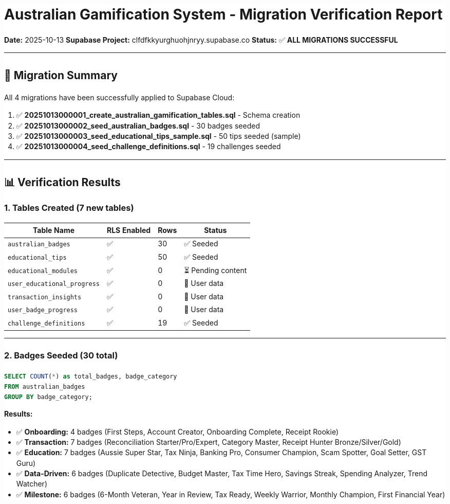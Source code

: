 # Australian Gamification System - Migration Verification Report

**Date:** 2025-10-13
**Supabase Project:** clfdfkkyurghuohjnryy.supabase.co
**Status:** ✅ **ALL MIGRATIONS SUCCESSFUL**

---

## 🎉 Migration Summary

All 4 migrations have been successfully applied to Supabase Cloud:

1. ✅ **20251013000001_create_australian_gamification_tables.sql** - Schema creation
2. ✅ **20251013000002_seed_australian_badges.sql** - 30 badges seeded
3. ✅ **20251013000003_seed_educational_tips_sample.sql** - 50 tips seeded (sample)
4. ✅ **20251013000004_seed_challenge_definitions.sql** - 19 challenges seeded

---

## 📊 Verification Results

### **1. Tables Created (7 new tables)**

| Table Name | RLS Enabled | Rows | Status |
|------------|-------------|------|--------|
| `australian_badges` | ✅ | 30 | ✅ Seeded |
| `educational_tips` | ✅ | 50 | ✅ Seeded |
| `educational_modules` | ✅ | 0 | ⏳ Pending content |
| `user_educational_progress` | ✅ | 0 | 🎯 User data |
| `transaction_insights` | ✅ | 0 | 🎯 User data |
| `user_badge_progress` | ✅ | 0 | 🎯 User data |
| `challenge_definitions` | ✅ | 19 | ✅ Seeded |

---

### **2. Badges Seeded (30 total)**

```sql
SELECT COUNT(*) as total_badges, badge_category
FROM australian_badges
GROUP BY badge_category;
```

**Results:**
- ✅ **Onboarding:** 4 badges (First Steps, Account Creator, Onboarding Complete, Receipt Rookie)
- ✅ **Transaction:** 7 badges (Reconciliation Starter/Pro/Expert, Category Master, Receipt Hunter Bronze/Silver/Gold)
- ✅ **Education:** 7 badges (Aussie Super Star, Tax Ninja, Banking Pro, Consumer Champion, Scam Spotter, Goal Setter, GST Guru)
- ✅ **Data-Driven:** 6 badges (Duplicate Detective, Budget Master, Tax Time Hero, Savings Streak, Spending Analyzer, Trend Watcher)
- ✅ **Milestone:** 6 badges (6-Month Veteran, Year in Review, Tax Ready, Weekly Warrior, Monthly Champion, First Financial Year)
